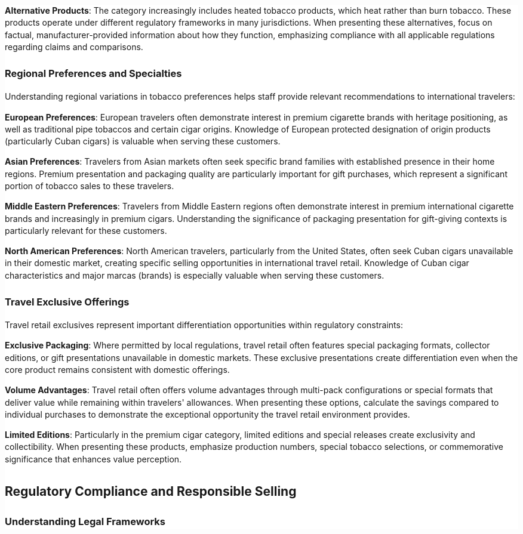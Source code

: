 **Alternative Products**: The category increasingly includes heated tobacco products, which heat rather than burn tobacco. These products operate under different regulatory frameworks in many jurisdictions. When presenting these alternatives, focus on factual, manufacturer-provided information about how they function, emphasizing compliance with all applicable regulations regarding claims and comparisons.

### Regional Preferences and Specialties

Understanding regional variations in tobacco preferences helps staff provide relevant recommendations to international travelers:

**European Preferences**: European travelers often demonstrate interest in premium cigarette brands with heritage positioning, as well as traditional pipe tobaccos and certain cigar origins. Knowledge of European protected designation of origin products (particularly Cuban cigars) is valuable when serving these customers.

**Asian Preferences**: Travelers from Asian markets often seek specific brand families with established presence in their home regions. Premium presentation and packaging quality are particularly important for gift purchases, which represent a significant portion of tobacco sales to these travelers.

**Middle Eastern Preferences**: Travelers from Middle Eastern regions often demonstrate interest in premium international cigarette brands and increasingly in premium cigars. Understanding the significance of packaging presentation for gift-giving contexts is particularly relevant for these customers.

**North American Preferences**: North American travelers, particularly from the United States, often seek Cuban cigars unavailable in their domestic market, creating specific selling opportunities in international travel retail. Knowledge of Cuban cigar characteristics and major marcas (brands) is especially valuable when serving these customers.

### Travel Exclusive Offerings

Travel retail exclusives represent important differentiation opportunities within regulatory constraints:

**Exclusive Packaging**: Where permitted by local regulations, travel retail often features special packaging formats, collector editions, or gift presentations unavailable in domestic markets. These exclusive presentations create differentiation even when the core product remains consistent with domestic offerings.

**Volume Advantages**: Travel retail often offers volume advantages through multi-pack configurations or special formats that deliver value while remaining within travelers' allowances. When presenting these options, calculate the savings compared to individual purchases to demonstrate the exceptional opportunity the travel retail environment provides.

**Limited Editions**: Particularly in the premium cigar category, limited editions and special releases create exclusivity and collectibility. When presenting these products, emphasize production numbers, special tobacco selections, or commemorative significance that enhances value perception.

## Regulatory Compliance and Responsible Selling

### Understanding Legal Frameworks
